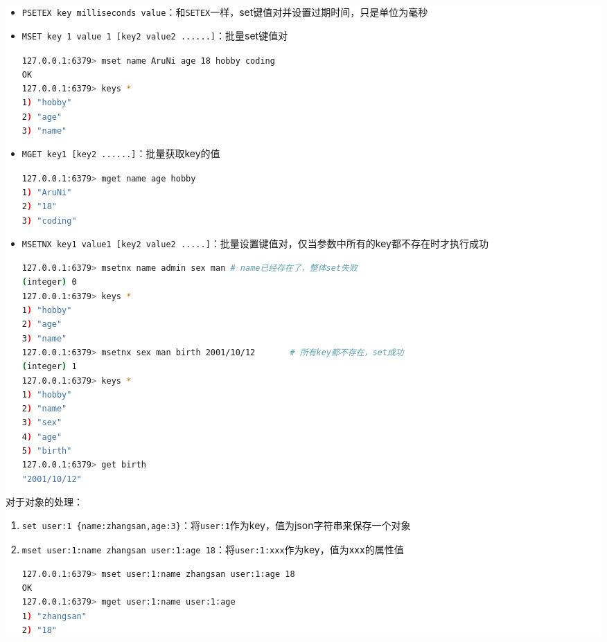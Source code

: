 - `PSETEX key milliseconds value`：和`SETEX`一样，set键值对并设置过期时间，只是单位为毫秒

- `MSET key 1 value 1 [key2 value2 ......]`：批量set键值对

  ```bash
  127.0.0.1:6379> mset name AruNi age 18 hobby coding
  OK
  127.0.0.1:6379> keys *
  1) "hobby"
  2) "age"
  3) "name"
  ```

- `MGET key1 [key2 ......]`：批量获取key的值

  ```bash
  127.0.0.1:6379> mget name age hobby
  1) "AruNi"
  2) "18"
  3) "coding"
  ```

- `MSETNX key1 value1 [key2 value2 .....]`：批量设置键值对，仅当参数中所有的key都不存在时才执行成功

  ```bash
  127.0.0.1:6379> msetnx name admin sex man	# name已经存在了，整体set失败
  (integer) 0
  127.0.0.1:6379> keys *
  1) "hobby"
  2) "age"
  3) "name"
  127.0.0.1:6379> msetnx sex man birth 2001/10/12	 	# 所有key都不存在，set成功
  (integer) 1
  127.0.0.1:6379> keys *
  1) "hobby"
  2) "name"
  3) "sex"
  4) "age"
  5) "birth"
  127.0.0.1:6379> get birth
  "2001/10/12"
  ```

  

对于对象的处理：

1. `set user:1 {name:zhangsan,age:3}`：将`user:1`作为key，值为json字符串来保存一个对象

2. `mset user:1:name zhangsan user:1:age 18`：将`user:1:xxx`作为key，值为xxx的属性值

   ```bash
   127.0.0.1:6379> mset user:1:name zhangsan user:1:age 18
   OK
   127.0.0.1:6379> mget user:1:name user:1:age
   1) "zhangsan"
   2) "18"
   ```

